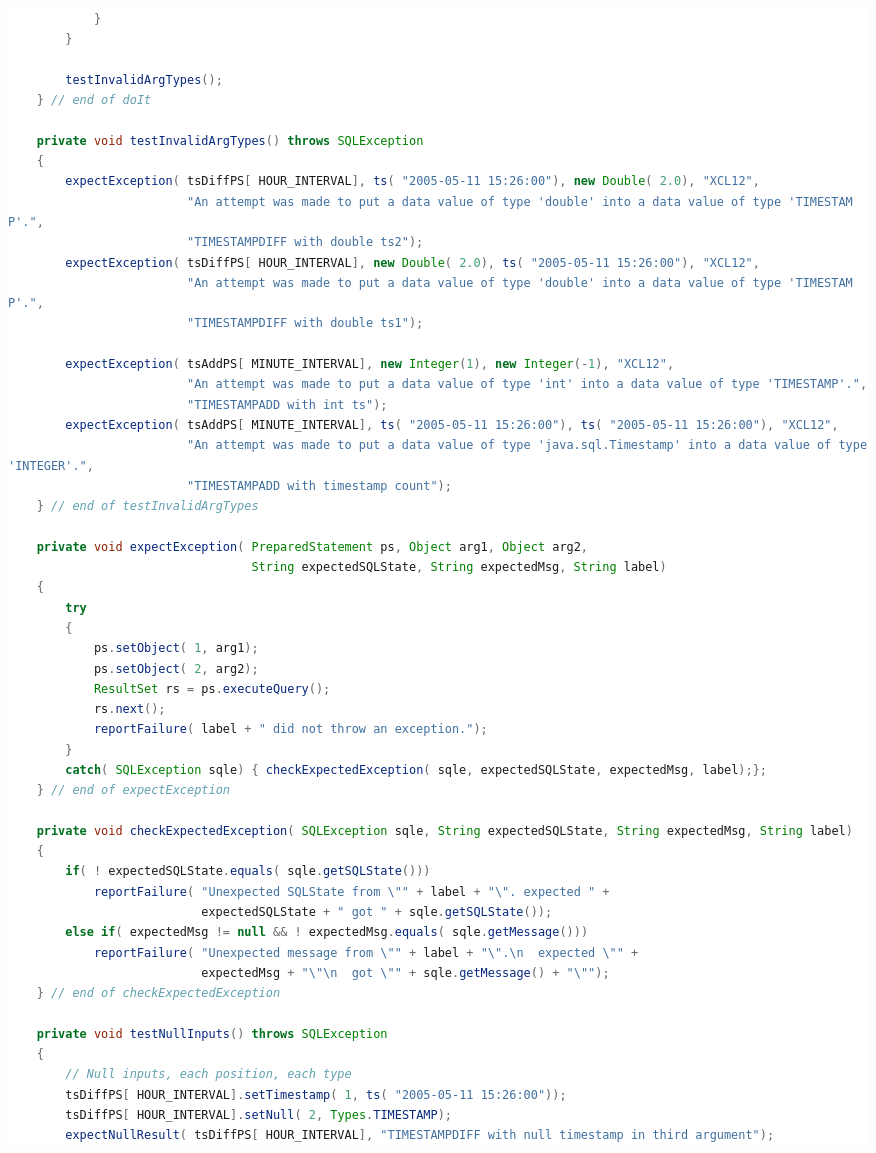 ```java
            }
        }

        testInvalidArgTypes();
    } // end of doIt

    private void testInvalidArgTypes() throws SQLException
    {
        expectException( tsDiffPS[ HOUR_INTERVAL], ts( "2005-05-11 15:26:00"), new Double( 2.0), "XCL12",
                         "An attempt was made to put a data value of type 'double' into a data value of type 'TIMESTAMP'.",
                         "TIMESTAMPDIFF with double ts2");
        expectException( tsDiffPS[ HOUR_INTERVAL], new Double( 2.0), ts( "2005-05-11 15:26:00"), "XCL12",
                         "An attempt was made to put a data value of type 'double' into a data value of type 'TIMESTAMP'.",
                         "TIMESTAMPDIFF with double ts1");

        expectException( tsAddPS[ MINUTE_INTERVAL], new Integer(1), new Integer(-1), "XCL12",
                         "An attempt was made to put a data value of type 'int' into a data value of type 'TIMESTAMP'.",
                         "TIMESTAMPADD with int ts");
        expectException( tsAddPS[ MINUTE_INTERVAL], ts( "2005-05-11 15:26:00"), ts( "2005-05-11 15:26:00"), "XCL12",
                         "An attempt was made to put a data value of type 'java.sql.Timestamp' into a data value of type 'INTEGER'.",
                         "TIMESTAMPADD with timestamp count");
    } // end of testInvalidArgTypes

    private void expectException( PreparedStatement ps, Object arg1, Object arg2,
                                  String expectedSQLState, String expectedMsg, String label)
    {
        try
        {
            ps.setObject( 1, arg1);
            ps.setObject( 2, arg2);
            ResultSet rs = ps.executeQuery();
            rs.next();
            reportFailure( label + " did not throw an exception.");
        }
        catch( SQLException sqle) { checkExpectedException( sqle, expectedSQLState, expectedMsg, label);};
    } // end of expectException

    private void checkExpectedException( SQLException sqle, String expectedSQLState, String expectedMsg, String label)
    {
        if( ! expectedSQLState.equals( sqle.getSQLState()))
            reportFailure( "Unexpected SQLState from \"" + label + "\". expected " +
                           expectedSQLState + " got " + sqle.getSQLState());
        else if( expectedMsg != null && ! expectedMsg.equals( sqle.getMessage()))
            reportFailure( "Unexpected message from \"" + label + "\".\n  expected \"" +
                           expectedMsg + "\"\n  got \"" + sqle.getMessage() + "\"");
    } // end of checkExpectedException

    private void testNullInputs() throws SQLException
    {
        // Null inputs, each position, each type
        tsDiffPS[ HOUR_INTERVAL].setTimestamp( 1, ts( "2005-05-11 15:26:00"));
        tsDiffPS[ HOUR_INTERVAL].setNull( 2, Types.TIMESTAMP);
        expectNullResult( tsDiffPS[ HOUR_INTERVAL], "TIMESTAMPDIFF with null timestamp in third argument");
```
